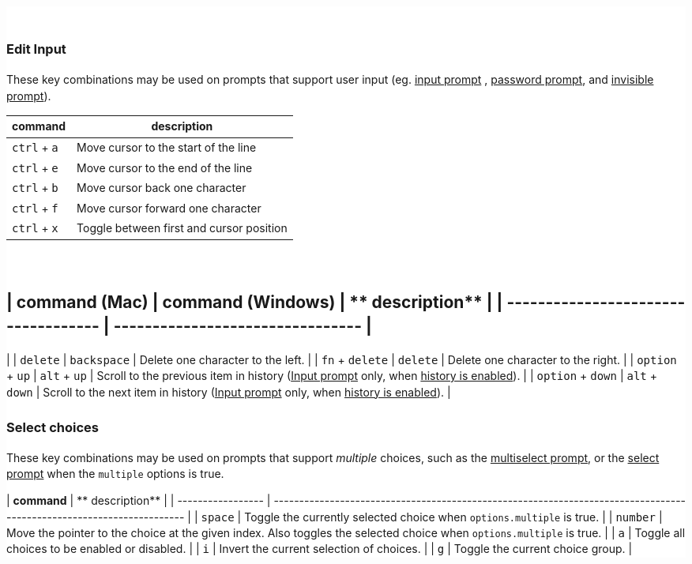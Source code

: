 <br>

### Edit Input

These key combinations may be used on prompts that support user input (eg. [input prompt](#input-prompt)
, [password prompt](#password-prompt), and [invisible prompt](#invisible-prompt)).

| **command**                    | **description**                          |
| ------------------------------ | ---------------------------------------- |
| <kbd>ctrl</kbd> + <kbd>a</kbd> | Move cursor to the start of the line     |
| <kbd>ctrl</kbd> + <kbd>e</kbd> | Move cursor to the end of the line       |
| <kbd>ctrl</kbd> + <kbd>b</kbd> | Move cursor back one character           |
| <kbd>ctrl</kbd> + <kbd>f</kbd> | Move cursor forward one character        |
| <kbd>ctrl</kbd> + <kbd>x</kbd> | Toggle between first and cursor position |

<br>

| **command (Mac)**                   | **command (Windows)**            | **
description**
| | ----------------------------------- | -------------------------------- |
-----------------------------------------------------------------------------------------------------------------------------------------
| | <kbd>delete</kbd>                   | <kbd>backspace</kbd>             | Delete one character to the left. | | <kbd>
fn</kbd> + <kbd>delete</kbd>   | <kbd>delete</kbd>                | Delete one character to the right. | | <kbd>
option</kbd> + <kbd>up</kbd>   | <kbd>alt</kbd> + <kbd>up</kbd>   | Scroll to the previous item in
history ([Input prompt](#input-prompt) only, when [history is enabled](examples/input/option-history.js)). | | <kbd>
option</kbd> + <kbd>down</kbd> | <kbd>alt</kbd> + <kbd>down</kbd> | Scroll to the next item in
history ([Input prompt](#input-prompt) only, when [history is enabled](examples/input/option-history.js)). |

### Select choices

These key combinations may be used on prompts that support _multiple_ choices, such as
the [multiselect prompt](#multiselect-prompt), or the [select prompt](#select-prompt) when the `multiple` options is
true.

| **command**       | **
description**                                                                                                      | |
----------------- |
-------------------------------------------------------------------------------------------------------------------- |
| <kbd>space</kbd>  | Toggle the currently selected choice when `options.multiple` is true. | | <kbd>number</kbd> | Move
the pointer to the choice at the given index. Also toggles the selected choice when `options.multiple` is true. |
| <kbd>a</kbd>      | Toggle all choices to be enabled or disabled. | | <kbd>i</kbd>      | Invert the current selection
of choices. | | <kbd>g</kbd>      | Toggle the current choice group. |
